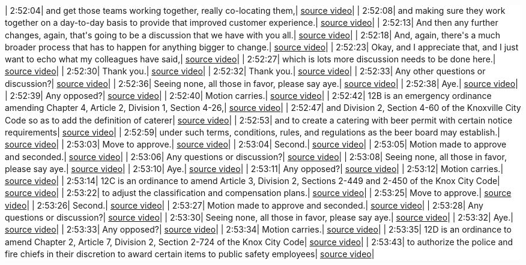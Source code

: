 | 2:52:04| and get those teams working together, really co-locating them,| [source video](https://archive.org/details/city-council-r-265-221004?start=10324)|
| 2:52:08| and making sure they work together on a day-to-day basis to provide that improved customer experience.| [source video](https://archive.org/details/city-council-r-265-221004?start=10328)|
| 2:52:13| And then any further changes, again, that's going to be a discussion that we have with you all.| [source video](https://archive.org/details/city-council-r-265-221004?start=10333)|
| 2:52:18| And, again, there's a much broader process that has to happen for anything bigger to change.| [source video](https://archive.org/details/city-council-r-265-221004?start=10338)|
| 2:52:23| Okay, and I appreciate that, and I just want to echo what my colleagues have said,| [source video](https://archive.org/details/city-council-r-265-221004?start=10343)|
| 2:52:27| which is lots more discussion needs to be done here.| [source video](https://archive.org/details/city-council-r-265-221004?start=10347)|
| 2:52:30| Thank you.| [source video](https://archive.org/details/city-council-r-265-221004?start=10350)|
| 2:52:32| Thank you.| [source video](https://archive.org/details/city-council-r-265-221004?start=10352)|
| 2:52:33| Any other questions or discussion?| [source video](https://archive.org/details/city-council-r-265-221004?start=10353)|
| 2:52:36| Seeing none, all those in favor, please say aye.| [source video](https://archive.org/details/city-council-r-265-221004?start=10356)|
| 2:52:38| Aye.| [source video](https://archive.org/details/city-council-r-265-221004?start=10358)|
| 2:52:39| Any opposed?| [source video](https://archive.org/details/city-council-r-265-221004?start=10359)|
| 2:52:40| Motion carries.| [source video](https://archive.org/details/city-council-r-265-221004?start=10360)|
| 2:52:42| 12B is an emergency ordinance amending Chapter 4, Article 2, Division 1, Section 4-26,| [source video](https://archive.org/details/city-council-r-265-221004?start=10362)|
| 2:52:47| and Division 2, Section 4-60 of the Knoxville City Code so as to add the definition of caterer| [source video](https://archive.org/details/city-council-r-265-221004?start=10367)|
| 2:52:53| and to create a catering with beer permit with certain notice requirements| [source video](https://archive.org/details/city-council-r-265-221004?start=10373)|
| 2:52:59| under such terms, conditions, rules, and regulations as the beer board may establish.| [source video](https://archive.org/details/city-council-r-265-221004?start=10379)|
| 2:53:03| Move to approve.| [source video](https://archive.org/details/city-council-r-265-221004?start=10383)|
| 2:53:04| Second.| [source video](https://archive.org/details/city-council-r-265-221004?start=10384)|
| 2:53:05| Motion made to approve and seconded.| [source video](https://archive.org/details/city-council-r-265-221004?start=10385)|
| 2:53:06| Any questions or discussion?| [source video](https://archive.org/details/city-council-r-265-221004?start=10386)|
| 2:53:08| Seeing none, all those in favor, please say aye.| [source video](https://archive.org/details/city-council-r-265-221004?start=10388)|
| 2:53:10| Aye.| [source video](https://archive.org/details/city-council-r-265-221004?start=10390)|
| 2:53:11| Any opposed?| [source video](https://archive.org/details/city-council-r-265-221004?start=10391)|
| 2:53:12| Motion carries.| [source video](https://archive.org/details/city-council-r-265-221004?start=10392)|
| 2:53:14| 12C is an ordinance to amend Article 3, Division 2, Sections 2-449 and 2-450 of the Knox City Code| [source video](https://archive.org/details/city-council-r-265-221004?start=10394)|
| 2:53:22| to adjust the classification and compensation plans.| [source video](https://archive.org/details/city-council-r-265-221004?start=10402)|
| 2:53:25| Move to approve.| [source video](https://archive.org/details/city-council-r-265-221004?start=10405)|
| 2:53:26| Second.| [source video](https://archive.org/details/city-council-r-265-221004?start=10406)|
| 2:53:27| Motion made to approve and seconded.| [source video](https://archive.org/details/city-council-r-265-221004?start=10407)|
| 2:53:28| Any questions or discussion?| [source video](https://archive.org/details/city-council-r-265-221004?start=10408)|
| 2:53:30| Seeing none, all those in favor, please say aye.| [source video](https://archive.org/details/city-council-r-265-221004?start=10410)|
| 2:53:32| Aye.| [source video](https://archive.org/details/city-council-r-265-221004?start=10412)|
| 2:53:33| Any opposed?| [source video](https://archive.org/details/city-council-r-265-221004?start=10413)|
| 2:53:34| Motion carries.| [source video](https://archive.org/details/city-council-r-265-221004?start=10414)|
| 2:53:35| 12D is an ordinance to amend Chapter 2, Article 7, Division 2, Section 2-724 of the Knox City Code| [source video](https://archive.org/details/city-council-r-265-221004?start=10415)|
| 2:53:43| to authorize the police and fire chiefs in their discretion to award certain items to public safety employees| [source video](https://archive.org/details/city-council-r-265-221004?start=10423)|